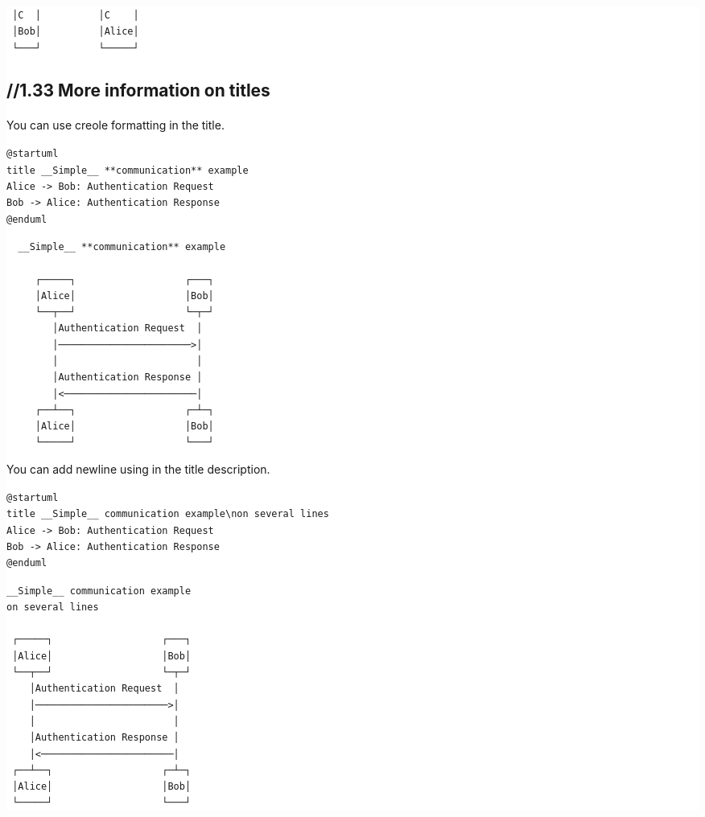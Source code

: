      │C  │          │C    │
     │Bob│          │Alice│
     └───┘          └─────┘


//1.33 More information on titles
---------------------------------
You can use creole formatting in the title.



```uml
@startuml
title __Simple__ **communication** example
Alice -> Bob: Authentication Request
Bob -> Alice: Authentication Response
@enduml
```
      __Simple__ **communication** example
                                          
         ┌─────┐                   ┌───┐  
         │Alice│                   │Bob│  
         └──┬──┘                   └─┬─┘  
            │Authentication Request  │    
            │───────────────────────>│    
            │                        │    
            │Authentication Response │    
            │<───────────────────────│    
         ┌──┴──┐                   ┌─┴─┐  
         │Alice│                   │Bob│  
         └─────┘                   └───┘  

You can add newline using in the title description.

```uml
@startuml
title __Simple__ communication example\non several lines
Alice -> Bob: Authentication Request
Bob -> Alice: Authentication Response
@enduml
```
    __Simple__ communication example
    on several lines                
                                    
     ┌─────┐                   ┌───┐
     │Alice│                   │Bob│
     └──┬──┘                   └─┬─┘
        │Authentication Request  │  
        │───────────────────────>│  
        │                        │  
        │Authentication Response │  
        │<───────────────────────│  
     ┌──┴──┐                   ┌─┴─┐
     │Alice│                   │Bob│
     └─────┘                   └───┘
